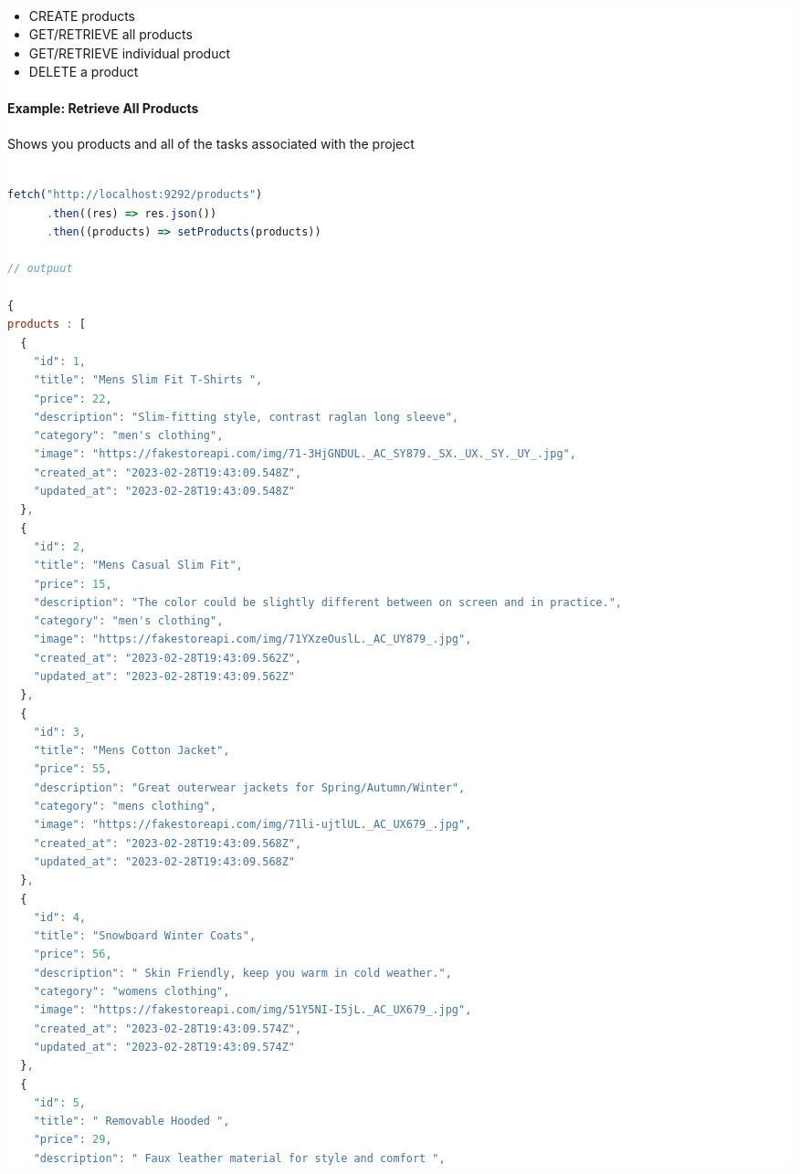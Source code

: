 - CREATE products
- GET/RETRIEVE all products
- GET/RETRIEVE individual product
- DELETE a product


#### Example: Retrieve All Products

Shows you products and all of the tasks associated with the project

```js

fetch("http://localhost:9292/products")
      .then((res) => res.json())
      .then((products) => setProducts(products))

// outpuut

{
products : [
  {
    "id": 1,
    "title": "Mens Slim Fit T-Shirts ",
    "price": 22,
    "description": "Slim-fitting style, contrast raglan long sleeve",
    "category": "men's clothing",
    "image": "https://fakestoreapi.com/img/71-3HjGNDUL._AC_SY879._SX._UX._SY._UY_.jpg",
    "created_at": "2023-02-28T19:43:09.548Z",
    "updated_at": "2023-02-28T19:43:09.548Z"
  },
  {
    "id": 2,
    "title": "Mens Casual Slim Fit",
    "price": 15,
    "description": "The color could be slightly different between on screen and in practice.",
    "category": "men's clothing",
    "image": "https://fakestoreapi.com/img/71YXzeOuslL._AC_UY879_.jpg",
    "created_at": "2023-02-28T19:43:09.562Z",
    "updated_at": "2023-02-28T19:43:09.562Z"
  },
  {
    "id": 3,
    "title": "Mens Cotton Jacket",
    "price": 55,
    "description": "Great outerwear jackets for Spring/Autumn/Winter",
    "category": "mens clothing",
    "image": "https://fakestoreapi.com/img/71li-ujtlUL._AC_UX679_.jpg",
    "created_at": "2023-02-28T19:43:09.568Z",
    "updated_at": "2023-02-28T19:43:09.568Z"
  },
  {
    "id": 4,
    "title": "Snowboard Winter Coats",
    "price": 56,
    "description": " Skin Friendly, keep you warm in cold weather.",
    "category": "womens clothing",
    "image": "https://fakestoreapi.com/img/51Y5NI-I5jL._AC_UX679_.jpg",
    "created_at": "2023-02-28T19:43:09.574Z",
    "updated_at": "2023-02-28T19:43:09.574Z"
  },
  {
    "id": 5,
    "title": " Removable Hooded ",
    "price": 29,
    "description": " Faux leather material for style and comfort ",
```